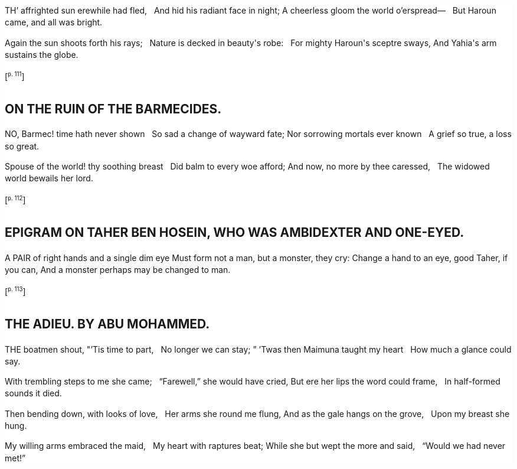 TH’ affrighted sun erewhile had fled,
&nbsp;&nbsp;And hid his radiant face in night;
A cheerless gloom the world o’erspread—
&nbsp;&nbsp;But Haroun came, and all was bright.

Again the sun shoots forth his rays;
&nbsp;&nbsp;Nature is decked in beauty's robe:
&nbsp;&nbsp;For mighty Haroun's sceptre sways,
And Yahia's arm sustains the globe.

<span id="p111">[<sup><small>p. 111</small></sup>]</span>

## ON THE RUIN OF THE BARMECIDES.

NO, Barmec! time hath never shown
&nbsp;&nbsp;So sad a change of wayward fate;
Nor sorrowing mortals ever known
&nbsp;&nbsp;A grief so true, a loss so great.

Spouse of the world! thy soothing breast
&nbsp;&nbsp;Did balm to every woe afford;
And now, no more by thee caressed,
&nbsp;&nbsp;The widowed world bewails her lord.

<span id="p112">[<sup><small>p. 112</small></sup>]</span>

## EPIGRAM ON TAHER BEN HOSEIN, WHO WAS AMBIDEXTER AND ONE-EYED.

A PAIR of right hands and a single dim eye
Must form not a man, but a monster, they cry:
Change a hand to an eye, good Taher, if you can,
And a monster perhaps may be changed to man.

<span id="p113">[<sup><small>p. 113</small></sup>]</span>

## THE ADIEU. BY ABU MOHAMMED.

THE boatmen shout, "’Tis time to part,
&nbsp;&nbsp;No longer we can stay; ”
’Twas then Maimuna taught my heart
&nbsp;&nbsp;How much a glance could say.

With trembling steps to me she came;
&nbsp;&nbsp;“Farewell,” she would have cried,
But ere her lips the word could frame,
&nbsp;&nbsp;In half-formed sounds it died.

Then bending down, with looks of love,
&nbsp;&nbsp;Her arms she round me flung,
And as the gale hangs on the grove,
&nbsp;&nbsp;Upon my breast she hung.

My willing arms embraced the maid,
&nbsp;&nbsp;My heart with raptures beat;
While she but wept the more and said,
&nbsp;&nbsp;“Would we had never met!”


[^21]: 134:\* _i.e._—The Wolf.
[^22]: 142:\* Nedham, in Arabic, signifies a string of pearls.
[^23]: 146:\* A wicked angel, who is permitted to tempt mankind by teaching them magic: see the legend respecting him in Sale's Korān.
[^24]: 146:† The poet here alludes to the punishments denounced in the Koran against those who worship a plurality of gods: “their couch shall be in hell, and over them shall be coverings of fire.” Sur. 2.